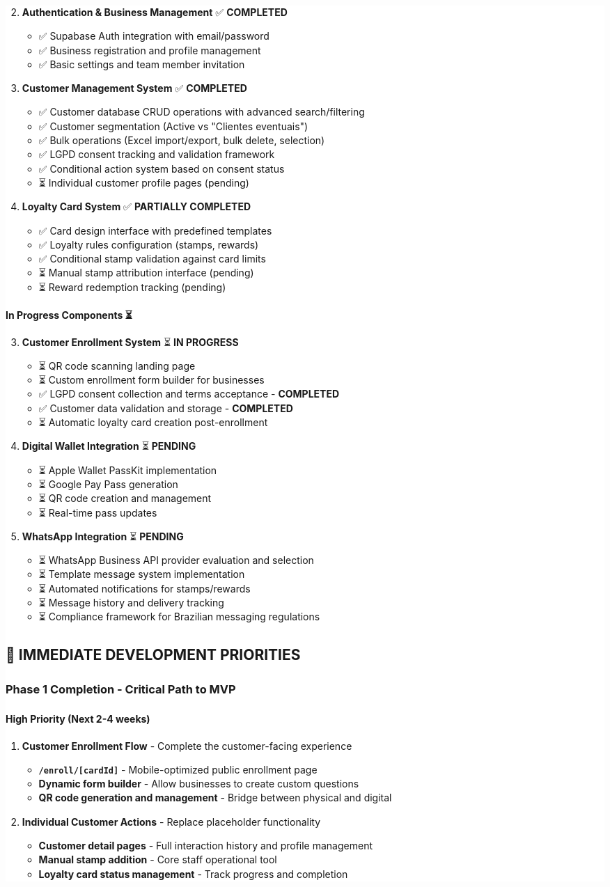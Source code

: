 2. **Authentication & Business Management** ✅ **COMPLETED**
   - ✅ Supabase Auth integration with email/password
   - ✅ Business registration and profile management
   - ✅ Basic settings and team member invitation

5. **Customer Management System** ✅ **COMPLETED**
   - ✅ Customer database CRUD operations with advanced search/filtering
   - ✅ Customer segmentation (Active vs "Clientes eventuais")
   - ✅ Bulk operations (Excel import/export, bulk delete, selection)
   - ✅ LGPD consent tracking and validation framework
   - ✅ Conditional action system based on consent status
   - ⏳ Individual customer profile pages (pending)

6. **Loyalty Card System** ✅ **PARTIALLY COMPLETED**
   - ✅ Card design interface with predefined templates
   - ✅ Loyalty rules configuration (stamps, rewards)
   - ✅ Conditional stamp validation against card limits
   - ⏳ Manual stamp attribution interface (pending)
   - ⏳ Reward redemption tracking (pending)

#### **In Progress Components** ⏳
3. **Customer Enrollment System** ⏳ **IN PROGRESS**
   - ⏳ QR code scanning landing page
   - ⏳ Custom enrollment form builder for businesses
   - ✅ LGPD consent collection and terms acceptance - **COMPLETED**
   - ✅ Customer data validation and storage - **COMPLETED**
   - ⏳ Automatic loyalty card creation post-enrollment

4. **Digital Wallet Integration** ⏳ **PENDING**
   - ⏳ Apple Wallet PassKit implementation
   - ⏳ Google Pay Pass generation
   - ⏳ QR code creation and management
   - ⏳ Real-time pass updates

7. **WhatsApp Integration** ⏳ **PENDING**
   - ⏳ WhatsApp Business API provider evaluation and selection
   - ⏳ Template message system implementation
   - ⏳ Automated notifications for stamps/rewards
   - ⏳ Message history and delivery tracking
   - ⏳ Compliance framework for Brazilian messaging regulations

## 🎯 **IMMEDIATE DEVELOPMENT PRIORITIES**

### **Phase 1 Completion - Critical Path to MVP** 

#### **High Priority (Next 2-4 weeks)**
1. **Customer Enrollment Flow** - Complete the customer-facing experience
   - **`/enroll/[cardId]`** - Mobile-optimized public enrollment page
   - **Dynamic form builder** - Allow businesses to create custom questions
   - **QR code generation and management** - Bridge between physical and digital

2. **Individual Customer Actions** - Replace placeholder functionality
   - **Customer detail pages** - Full interaction history and profile management  
   - **Manual stamp addition** - Core staff operational tool
   - **Loyalty card status management** - Track progress and completion
